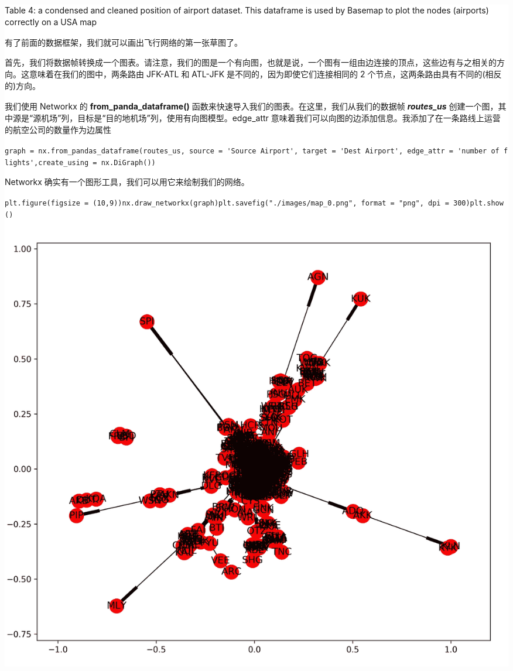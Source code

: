 Table 4: a condensed and cleaned position of airport dataset. This dataframe is used by Basemap to plot the nodes (airports) correctly on a USA map

有了前面的数据框架，我们就可以画出飞行网络的第一张草图了。

首先，我们将数据帧转换成一个图表。请注意，我们的图是一个有向图，也就是说，一个图有一组由边连接的顶点，这些边有与之相关的方向。这意味着在我们的图中，两条路由 JFK-ATL 和 ATL-JFK 是不同的，因为即使它们连接相同的 2 个节点，这两条路由具有不同的(相反的)方向。

我们使用 Networkx 的 **from_panda_dataframe()** 函数来快速导入我们的图表。在这里，我们从我们的数据帧 ***routes_us*** 创建一个图，其中源是“源机场”列，目标是“目的地机场”列，使用有向图模型。edge_attr 意味着我们可以向图的边添加信息。我添加了在一条路线上运营的航空公司的数量作为边属性

```
graph = nx.from_pandas_dataframe(routes_us, source = 'Source Airport', target = 'Dest Airport', edge_attr = 'number of flights',create_using = nx.DiGraph())
```

Networkx 确实有一个图形工具，我们可以用它来绘制我们的网络。

```
plt.figure(figsize = (10,9))nx.draw_networkx(graph)plt.savefig("./images/map_0.png", format = "png", dpi = 300)plt.show()
```

![](img/fb6386c38a26224f0aae1607748a1d68.png)
